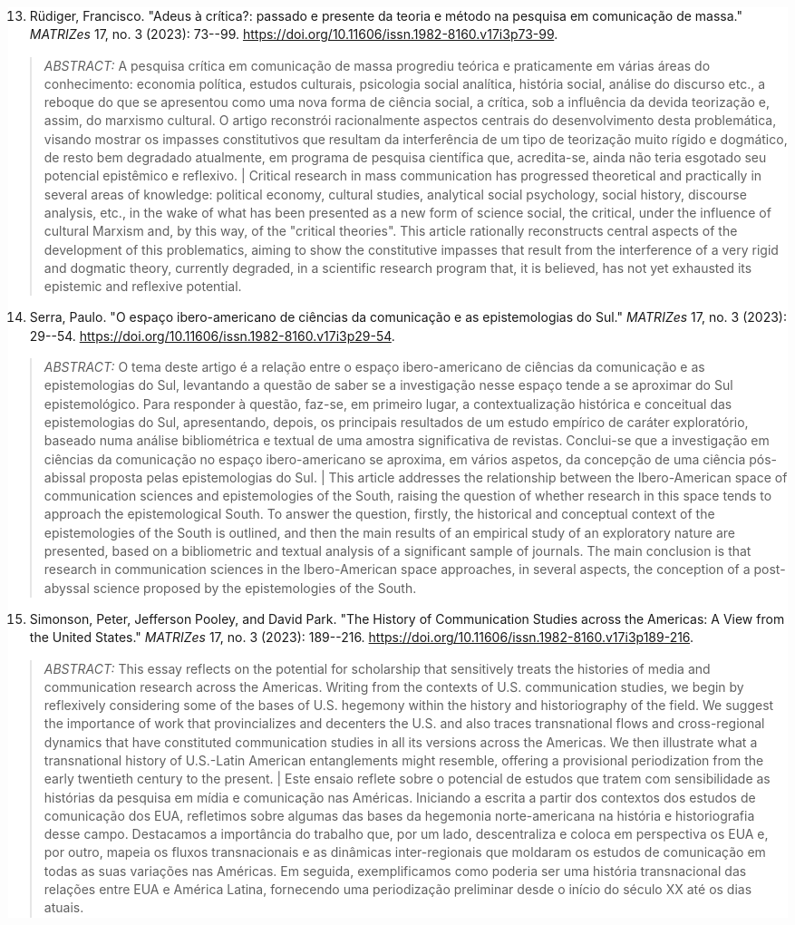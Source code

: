 13. Rüdiger, Francisco. "Adeus à crítica?: passado e presente da teoria e método na pesquisa em comunicação de massa." _MATRIZes_ 17, no. 3 (2023): 73--99. <https://doi.org/10.11606/issn.1982-8160.v17i3p73-99>. 
> *ABSTRACT:* A pesquisa crítica em comunicação de massa progrediu teórica e praticamente em várias áreas do conhecimento: economia política, estudos culturais, psicologia social analítica, história social, análise do discurso etc., a reboque do que se apresentou como uma nova forma de ciência social, a crítica, sob a influência da devida teorização e, assim, do marxismo cultural. O artigo reconstrói racionalmente aspectos centrais do desenvolvimento desta problemática, visando mostrar os impasses constitutivos que resultam da interferência de um tipo de teorização muito rígido e dogmático, de resto bem degradado atualmente, em programa de pesquisa científica que, acredita-se, ainda não teria esgotado seu potencial epistêmico e reflexivo. | Critical research in mass communication has progressed theoretical and practically in several areas of knowledge: political economy, cultural studies, analytical social psychology, social history, discourse analysis, etc., in the wake of what has been presented as a new form of science social, the critical, under the influence of cultural Marxism and, by this way, of the "critical theories". This article rationally reconstructs central aspects of the development of this problematics, aiming to show the constitutive impasses that result from the interference of a very rigid and dogmatic theory, currently degraded, in a scientific research program that, it is believed, has not yet exhausted its epistemic and reflexive potential. 

14. Serra, Paulo. "O espaço ibero-americano de ciências da comunicação e as epistemologias do Sul." _MATRIZes_ 17, no. 3 (2023): 29--54. <https://doi.org/10.11606/issn.1982-8160.v17i3p29-54>. 
> *ABSTRACT:* O tema deste artigo é a relação entre o espaço ibero-americano de ciências da comunicação e as epistemologias do Sul, levantando a questão de saber se a investigação nesse espaço tende a se aproximar do Sul epistemológico. Para responder à questão, faz-se, em primeiro lugar, a contextualização histórica e conceitual das epistemologias do Sul, apresentando, depois, os principais resultados de um estudo empírico de caráter exploratório, baseado numa análise bibliométrica e textual de uma amostra significativa de revistas. Conclui-se que a investigação em ciências da comunicação no espaço ibero-americano se aproxima, em vários aspetos, da concepção de uma ciência pós-abissal proposta pelas epistemologias do Sul. | This article addresses the relationship between the Ibero-American space of communication sciences and epistemologies of the South, raising the question of whether research in this space tends to approach the epistemological South. To answer the question, firstly, the historical and conceptual context of the epistemologies of the South is outlined, and then the main results of an empirical study of an exploratory nature are presented, based on a bibliometric and textual analysis of a significant sample of journals. The main conclusion is that research in communication sciences in the Ibero-American space approaches, in several aspects, the conception of a post-abyssal science proposed by the epistemologies of the South. 

15. Simonson, Peter, Jefferson Pooley, and David Park. "The History of Communication Studies across the Americas: A View from the United States." _MATRIZes_ 17, no. 3 (2023): 189--216. <https://doi.org/10.11606/issn.1982-8160.v17i3p189-216>. 
> *ABSTRACT:* This essay reflects on the potential for scholarship that sensitively treats the histories of media and communication research across the Americas. Writing from the contexts of U.S. communication studies, we begin by reflexively considering some of the bases of U.S. hegemony within the history and historiography of the field. We suggest the importance of work that provincializes and decenters the U.S. and also traces transnational flows and cross-regional dynamics that have constituted communication studies in all its versions across the Americas. We then illustrate what a transnational history of U.S.-Latin American entanglements might resemble, offering a provisional periodization from the early twentieth century to the present. | Este ensaio reflete sobre o potencial de estudos que tratem com sensibilidade as histórias da pesquisa em mídia e comunicação nas Américas. Iniciando a escrita a partir dos contextos dos estudos de comunicação dos EUA, refletimos sobre algumas das bases da hegemonia norte-americana na história e historiografia desse campo. Destacamos a importância do trabalho que, por um lado, descentraliza e coloca em perspectiva os EUA e, por outro, mapeia os fluxos transnacionais e as dinâmicas inter-regionais que moldaram os estudos de comunicação em todas as suas variações nas Américas. Em seguida, exemplificamos como poderia ser uma história transnacional das relações entre EUA e América Latina, fornecendo uma periodização preliminar desde o início do século XX até os dias atuais. 
